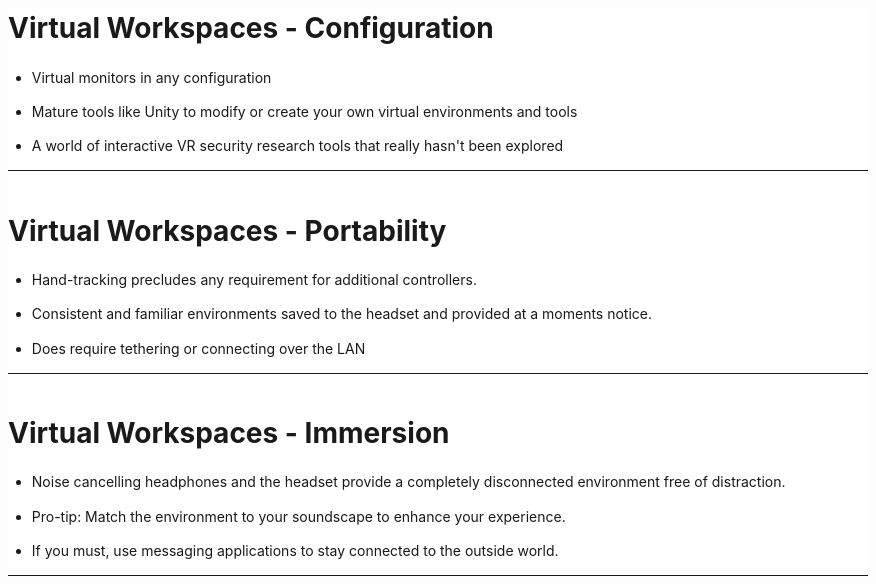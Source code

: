 # Virtual Workspaces - Configuration

  * Virtual monitors in any configuration

  * Mature tools like Unity to modify or create your own virtual environments and tools
  
  * A world of interactive VR security research tools that really hasn't been explored

--- 



# Virtual Workspaces - Portability

  * Hand-tracking precludes any requirement for additional controllers.

  * Consistent and familiar environments saved to the headset and provided at a moments notice.
  
  * Does require tethering or connecting over the LAN

--- 



# Virtual Workspaces - Immersion

  * Noise cancelling headphones and the headset provide a completely disconnected environment free of distraction.

  * Pro-tip: Match the environment to your soundscape to enhance your experience.
  
  * If you must, use messaging applications to stay connected to the outside world.

--- 



